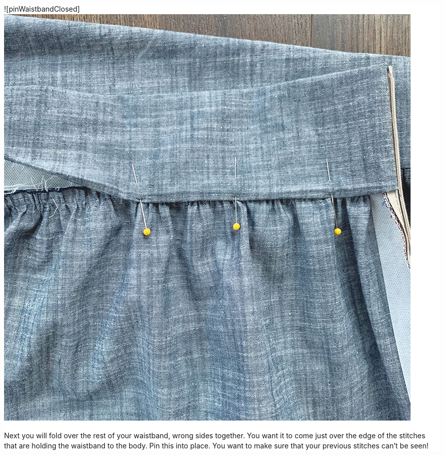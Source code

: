 ![pinWaistbandClosed]![shirtNo1](/assets/images/blogs/April2021/gatheredSkirt/pinWaistbandClosed.jpg)

Next you will fold over the rest of your waistband, wrong sides together. You want it to come just over the edge of the stitches that are holding the waistband to the body. Pin this into place. You want to make sure that your previous stitches can’t be seen!
